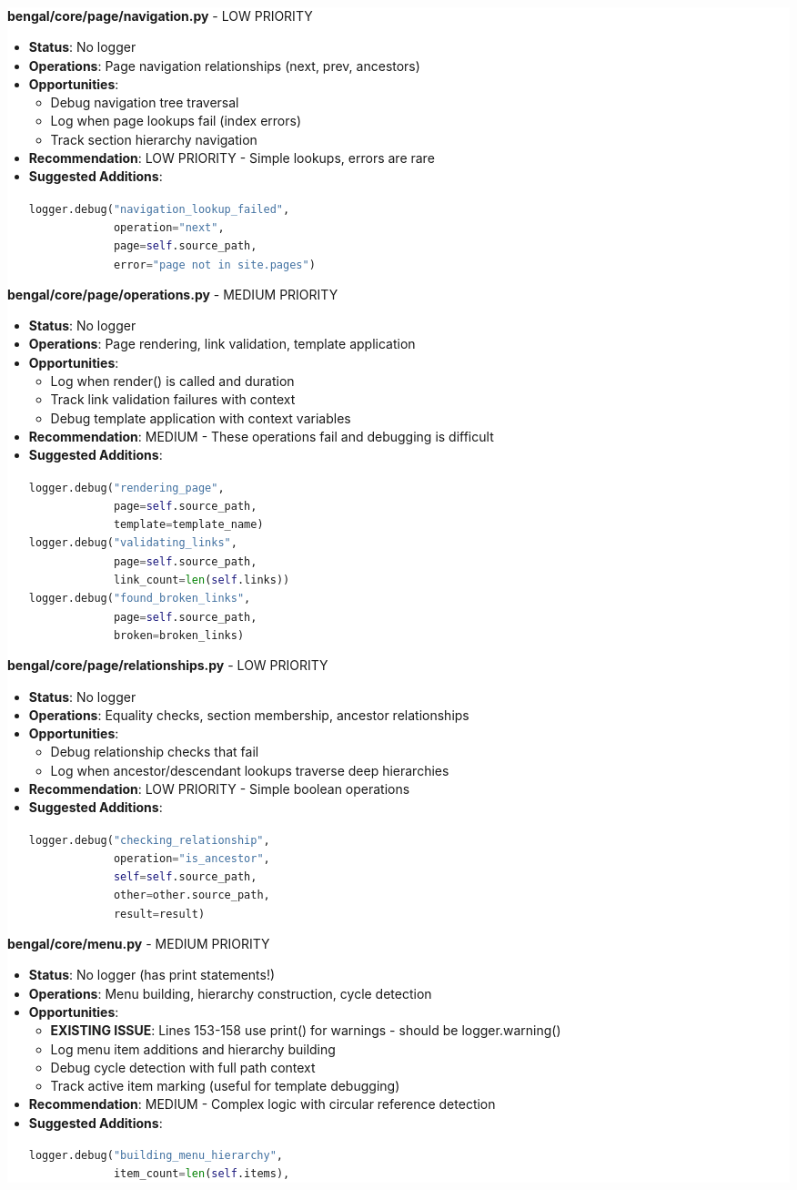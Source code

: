 **bengal/core/page/navigation.py** - LOW PRIORITY
- **Status**: No logger
- **Operations**: Page navigation relationships (next, prev, ancestors)
- **Opportunities**:
  - Debug navigation tree traversal
  - Log when page lookups fail (index errors)
  - Track section hierarchy navigation
- **Recommendation**: LOW PRIORITY - Simple lookups, errors are rare
- **Suggested Additions**:
  ```python
  logger.debug("navigation_lookup_failed", 
               operation="next", 
               page=self.source_path,
               error="page not in site.pages")
  ```

**bengal/core/page/operations.py** - MEDIUM PRIORITY
- **Status**: No logger
- **Operations**: Page rendering, link validation, template application
- **Opportunities**:
  - Log when render() is called and duration
  - Track link validation failures with context
  - Debug template application with context variables
- **Recommendation**: MEDIUM - These operations fail and debugging is difficult
- **Suggested Additions**:
  ```python
  logger.debug("rendering_page", 
               page=self.source_path, 
               template=template_name)
  logger.debug("validating_links", 
               page=self.source_path, 
               link_count=len(self.links))
  logger.debug("found_broken_links", 
               page=self.source_path, 
               broken=broken_links)
  ```

**bengal/core/page/relationships.py** - LOW PRIORITY
- **Status**: No logger
- **Operations**: Equality checks, section membership, ancestor relationships
- **Opportunities**:
  - Debug relationship checks that fail
  - Log when ancestor/descendant lookups traverse deep hierarchies
- **Recommendation**: LOW PRIORITY - Simple boolean operations
- **Suggested Additions**:
  ```python
  logger.debug("checking_relationship", 
               operation="is_ancestor", 
               self=self.source_path, 
               other=other.source_path,
               result=result)
  ```

**bengal/core/menu.py** - MEDIUM PRIORITY
- **Status**: No logger (has print statements!)
- **Operations**: Menu building, hierarchy construction, cycle detection
- **Opportunities**:
  - **EXISTING ISSUE**: Lines 153-158 use print() for warnings - should be logger.warning()
  - Log menu item additions and hierarchy building
  - Debug cycle detection with full path context
  - Track active item marking (useful for template debugging)
- **Recommendation**: MEDIUM - Complex logic with circular reference detection
- **Suggested Additions**:
  ```python
  logger.debug("building_menu_hierarchy", 
               item_count=len(self.items), 
  ```